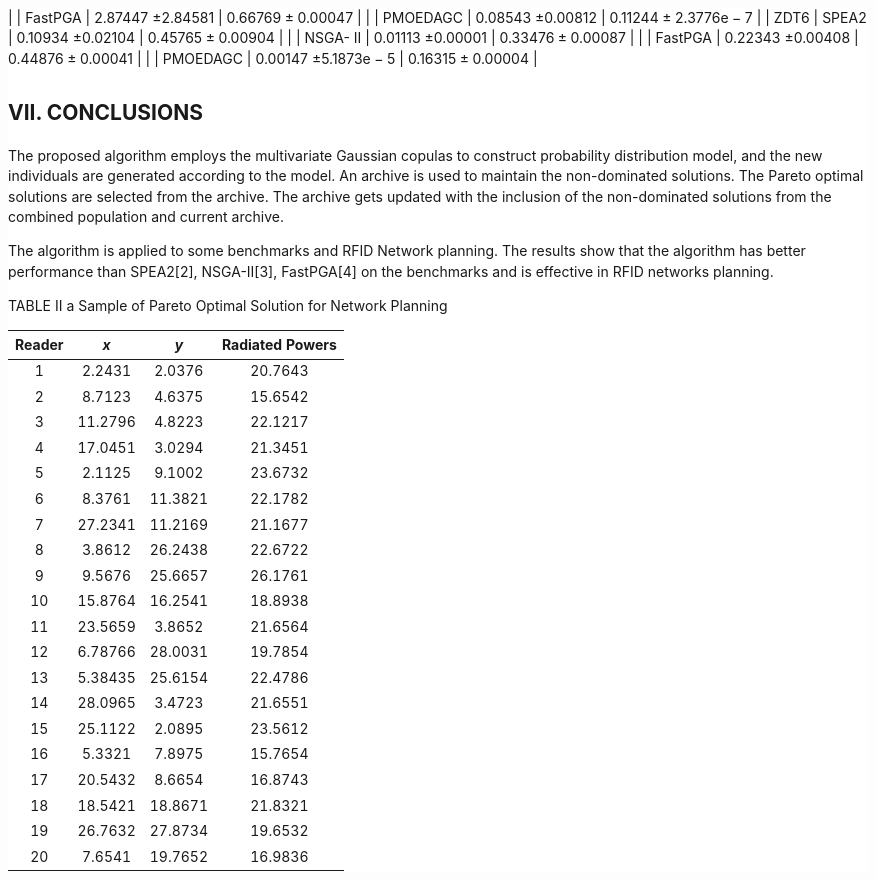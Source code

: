 |  | FastPGA | 2.87447 $\pm 2.84581$ | $0.66769 \pm 0.00047$ |
|  | PMOEDAGC | 0.08543 $\pm 0.00812$ | $0.11244 \pm 2.3776 \mathrm{e}-7$ |
| ZDT6 | SPEA2 | 0.10934 $\pm 0.02104$ | $0.45765 \pm 0.00904$ |
|  | NSGA- II | 0.01113 $\pm 0.00001$ | $0.33476 \pm 0.00087$ |
|  | FastPGA | 0.22343 $\pm 0.00408$ | $0.44876 \pm 0.00041$ |
|  | PMOEDAGC | 0.00147 $\pm 5.1873 \mathrm{e}-5$ | $0.16315 \pm 0.00004$ |

## VII. CONCLUSIONS

The proposed algorithm employs the multivariate Gaussian copulas to construct probability distribution model, and the new individuals are generated according to the model. An archive is used to maintain the non-dominated solutions. The Pareto optimal solutions are selected from the archive. The archive gets updated with the inclusion of the non-dominated solutions from the combined population and current archive.

The algorithm is applied to some benchmarks and RFID Network planning. The results show that the algorithm has better performance than SPEA2[2], NSGA-II[3], FastPGA[4] on the benchmarks and is effective in RFID networks planning.

TABLE II
a Sample of Pareto Optimal Solution for Network Planning

| Reader | $x$ | $y$ | Radiated Powers |
| :--: | :--: | :--: | :--: |
| 1 | 2.2431 | 2.0376 | 20.7643 |
| 2 | 8.7123 | 4.6375 | 15.6542 |
| 3 | 11.2796 | 4.8223 | 22.1217 |
| 4 | 17.0451 | 3.0294 | 21.3451 |
| 5 | 2.1125 | 9.1002 | 23.6732 |
| 6 | 8.3761 | 11.3821 | 22.1782 |
| 7 | 27.2341 | 11.2169 | 21.1677 |
| 8 | 3.8612 | 26.2438 | 22.6722 |
| 9 | 9.5676 | 25.6657 | 26.1761 |
| 10 | 15.8764 | 16.2541 | 18.8938 |
| 11 | 23.5659 | 3.8652 | 21.6564 |
| 12 | 6.78766 | 28.0031 | 19.7854 |
| 13 | 5.38435 | 25.6154 | 22.4786 |
| 14 | 28.0965 | 3.4723 | 21.6551 |
| 15 | 25.1122 | 2.0895 | 23.5612 |
| 16 | 5.3321 | 7.8975 | 15.7654 |
| 17 | 20.5432 | 8.6654 | 16.8743 |
| 18 | 18.5421 | 18.8671 | 21.8321 |
| 19 | 26.7632 | 27.8734 | 19.6532 |
| 20 | 7.6541 | 19.7652 | 16.9836 |

